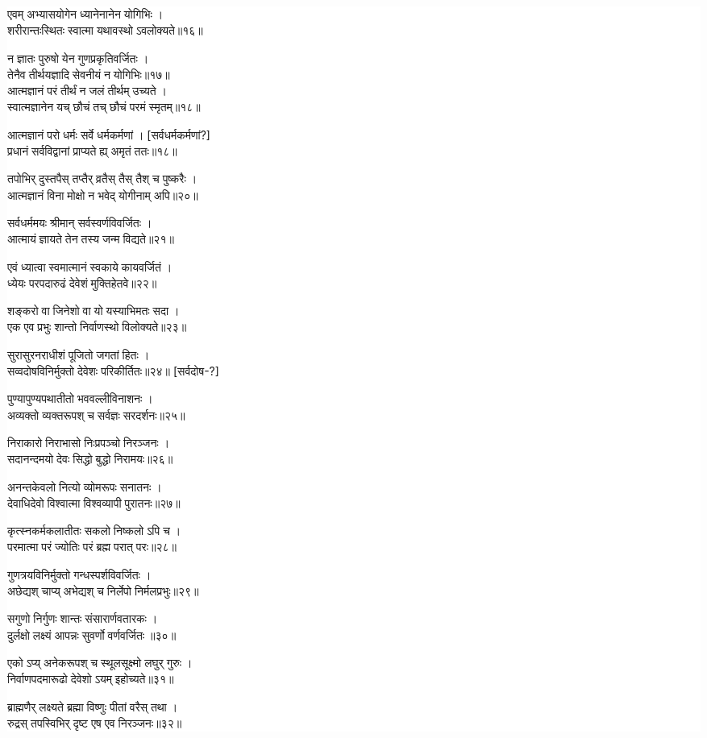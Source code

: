 
एवम् अभ्यासयोगेन ध्यानेनानेन योगिभिः ।  
शरीरान्तःस्थितः स्वात्मा यथावस्थो ऽवलोक्यते॥१६॥  


न ज्ञातः पुरुषो येन गुणप्रकृतिवर्जितः ।  
तेनैव तीर्थयज्ञादि सेवनीयं न योगिभिः॥१७॥  
आत्मज्ञानं परं तीर्थं न जलं तीर्थम् उच्यते ।  
स्वात्मज्ञानेन यच् छौचं तच् छौचं परमं स्मृतम्॥१८॥  


आत्मज्ञानं परो धर्मः सर्वे धर्मकर्मणां । [सर्वधर्मकर्मणां?]  
प्रधानं सर्वविद्वानां प्राप्यते ह्य् अमृतं ततः॥१८॥  


तपोभिर् दुस्तपैस् तप्तैर् व्रतैस् तैस् तैश् च पुष्करैः ।  
आत्मज्ञानं विना मोक्षो न भवेद् योगीनाम् अपि॥२०॥  


सर्वधर्ममयः श्रीमान् सर्वस्वर्णविवर्जितः ।  
आत्मायं ज्ञायते तेन तस्य जन्म विद्यते॥२१॥  


एवं ध्यात्वा स्वमात्मानं स्वकाये कायवर्जितं ।  
ध्येयः परपदारुढं देवेशं मुक्तिहेतवे॥२२॥  


शङ्करो वा जिनेशो वा यो यस्याभिमतः सदा ।  
एक एव प्रभुः शान्तो निर्वाणस्थो विलोक्यते॥२३॥  


सुरासुरनराधीशं पूजितो जगतां हितः ।  
सव्वदोषविनिर्मुक्तो देवेशः परिकीर्तितः॥२४॥ [सर्वदोष-?]  


पुण्यापुण्यपथातीतो भववल्लीविनाशनः ।  
अव्यक्तो व्यक्तरूपश् च सर्वज्ञः सरदर्शनः॥२५॥  


निराकारो निराभासो निःप्रपञ्चो निरञ्जनः ।  
सदानन्दमयो देवः सिद्धो बुद्धो निरामयः॥२६॥  


अनन्तकेवलो नित्यो व्योमरूपः सनातनः ।  
देवाधिदेवो विश्वात्मा विश्वव्यापी पुरातनः॥२७॥  


कृत्स्नकर्मकलातीतः सकलो निष्कलो ऽपि च ।  
परमात्मा परं ज्योतिः परं ब्रह्म परात् परः॥२८॥  


गुणत्रयविनिर्मुक्तो गन्धस्पर्शविवर्जितः ।  
अछेद्यश् चाप्य् अभेद्यश् च निर्लेपो निर्मलप्रभुः॥२९॥  


सगुणो निर्गुणः शान्तः संसारार्णवतारकः ।  
दुर्लक्षो लक्ष्यं आपन्नः सुवर्णो वर्णवर्जितः ॥३०॥  


एको ऽप्य् अनेकरूपश् च स्थूलसूक्ष्मो लघुर् गुरुः ।  
निर्वाणपदमारूढो देवेशो ऽयम् इहोच्यते॥३१॥  


ब्राह्मणैर् लक्ष्यते ब्रह्मा विष्णुः पीतां वरैस् तथा ।  
रुद्रस् तपस्विभिर् दृष्ट एष एव निरञ्जनः॥३२॥  
